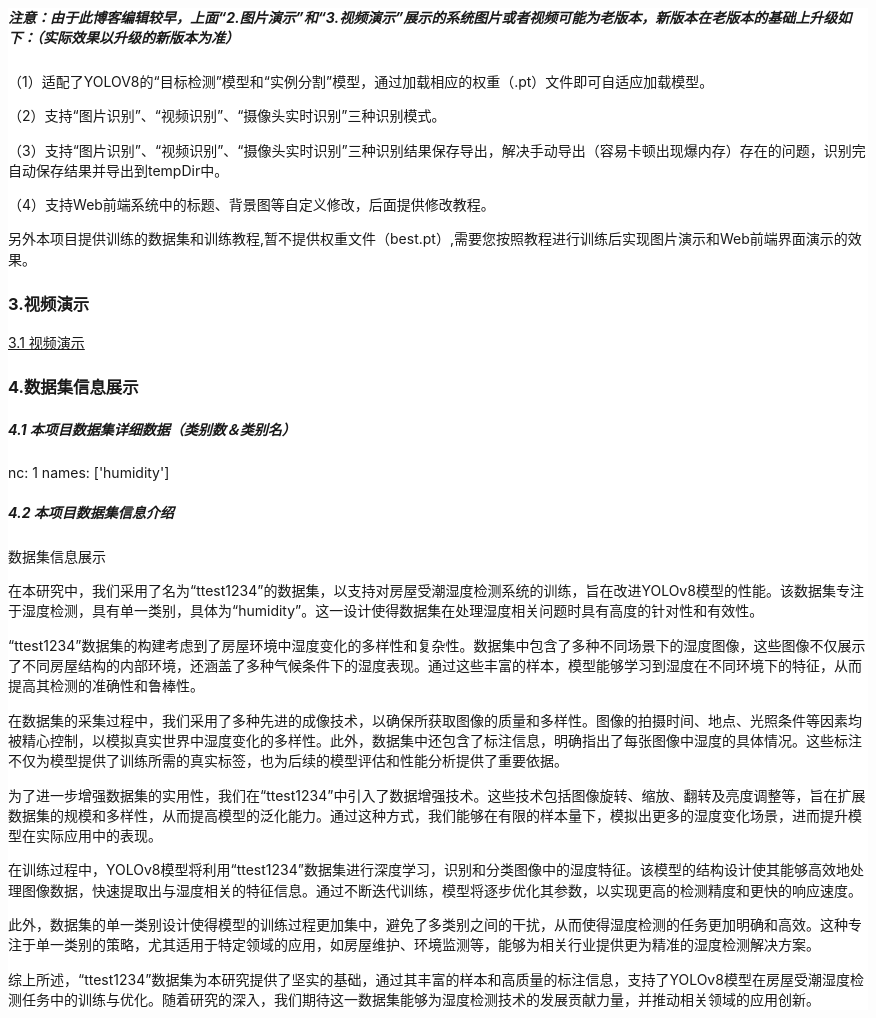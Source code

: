 ##### 注意：由于此博客编辑较早，上面“2.图片演示”和“3.视频演示”展示的系统图片或者视频可能为老版本，新版本在老版本的基础上升级如下：（实际效果以升级的新版本为准）

  （1）适配了YOLOV8的“目标检测”模型和“实例分割”模型，通过加载相应的权重（.pt）文件即可自适应加载模型。

  （2）支持“图片识别”、“视频识别”、“摄像头实时识别”三种识别模式。

  （3）支持“图片识别”、“视频识别”、“摄像头实时识别”三种识别结果保存导出，解决手动导出（容易卡顿出现爆内存）存在的问题，识别完自动保存结果并导出到tempDir中。

  （4）支持Web前端系统中的标题、背景图等自定义修改，后面提供修改教程。

  另外本项目提供训练的数据集和训练教程,暂不提供权重文件（best.pt）,需要您按照教程进行训练后实现图片演示和Web前端界面演示的效果。

### 3.视频演示

[3.1 视频演示](https://www.bilibili.com/video/BV1HzxjerEp4/)

### 4.数据集信息展示

##### 4.1 本项目数据集详细数据（类别数＆类别名）

nc: 1
names: ['humidity']


##### 4.2 本项目数据集信息介绍

数据集信息展示

在本研究中，我们采用了名为“ttest1234”的数据集，以支持对房屋受潮湿度检测系统的训练，旨在改进YOLOv8模型的性能。该数据集专注于湿度检测，具有单一类别，具体为“humidity”。这一设计使得数据集在处理湿度相关问题时具有高度的针对性和有效性。

“ttest1234”数据集的构建考虑到了房屋环境中湿度变化的多样性和复杂性。数据集中包含了多种不同场景下的湿度图像，这些图像不仅展示了不同房屋结构的内部环境，还涵盖了多种气候条件下的湿度表现。通过这些丰富的样本，模型能够学习到湿度在不同环境下的特征，从而提高其检测的准确性和鲁棒性。

在数据集的采集过程中，我们采用了多种先进的成像技术，以确保所获取图像的质量和多样性。图像的拍摄时间、地点、光照条件等因素均被精心控制，以模拟真实世界中湿度变化的多样性。此外，数据集中还包含了标注信息，明确指出了每张图像中湿度的具体情况。这些标注不仅为模型提供了训练所需的真实标签，也为后续的模型评估和性能分析提供了重要依据。

为了进一步增强数据集的实用性，我们在“ttest1234”中引入了数据增强技术。这些技术包括图像旋转、缩放、翻转及亮度调整等，旨在扩展数据集的规模和多样性，从而提高模型的泛化能力。通过这种方式，我们能够在有限的样本量下，模拟出更多的湿度变化场景，进而提升模型在实际应用中的表现。

在训练过程中，YOLOv8模型将利用“ttest1234”数据集进行深度学习，识别和分类图像中的湿度特征。该模型的结构设计使其能够高效地处理图像数据，快速提取出与湿度相关的特征信息。通过不断迭代训练，模型将逐步优化其参数，以实现更高的检测精度和更快的响应速度。

此外，数据集的单一类别设计使得模型的训练过程更加集中，避免了多类别之间的干扰，从而使得湿度检测的任务更加明确和高效。这种专注于单一类别的策略，尤其适用于特定领域的应用，如房屋维护、环境监测等，能够为相关行业提供更为精准的湿度检测解决方案。

综上所述，“ttest1234”数据集为本研究提供了坚实的基础，通过其丰富的样本和高质量的标注信息，支持了YOLOv8模型在房屋受潮湿度检测任务中的训练与优化。随着研究的深入，我们期待这一数据集能够为湿度检测技术的发展贡献力量，并推动相关领域的应用创新。
